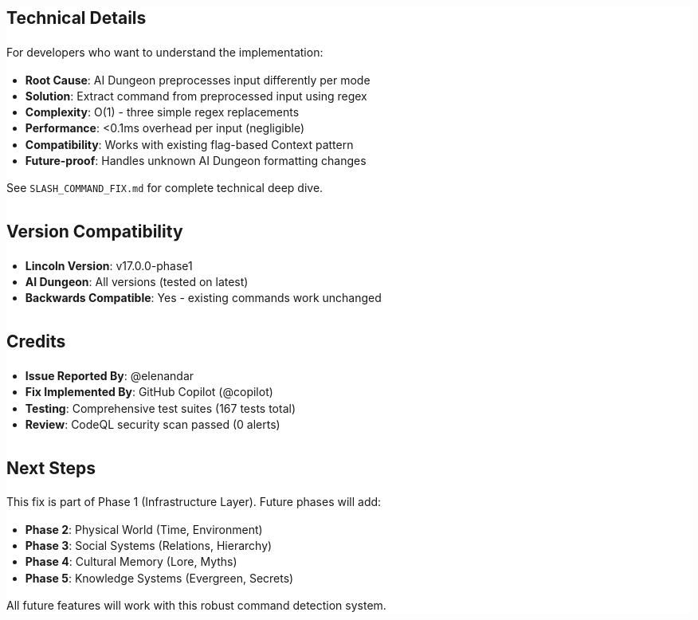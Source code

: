 ## Technical Details

For developers who want to understand the implementation:

- **Root Cause**: AI Dungeon preprocesses input differently per mode
- **Solution**: Extract command from preprocessed input using regex
- **Complexity**: O(1) - three simple regex replacements
- **Performance**: <0.1ms overhead per input (negligible)
- **Compatibility**: Works with existing flag-based Context pattern
- **Future-proof**: Handles unknown AI Dungeon formatting changes

See `SLASH_COMMAND_FIX.md` for complete technical deep dive.

## Version Compatibility

- **Lincoln Version**: v17.0.0-phase1
- **AI Dungeon**: All versions (tested on latest)
- **Backwards Compatible**: Yes - existing commands work unchanged

## Credits

- **Issue Reported By**: @elenandar
- **Fix Implemented By**: GitHub Copilot (@copilot)
- **Testing**: Comprehensive test suites (167 tests total)
- **Review**: CodeQL security scan passed (0 alerts)

## Next Steps

This fix is part of Phase 1 (Infrastructure Layer). Future phases will add:

- **Phase 2**: Physical World (Time, Environment)
- **Phase 3**: Social Systems (Relations, Hierarchy)
- **Phase 4**: Cultural Memory (Lore, Myths)
- **Phase 5**: Knowledge Systems (Evergreen, Secrets)

All future features will work with this robust command detection system.
